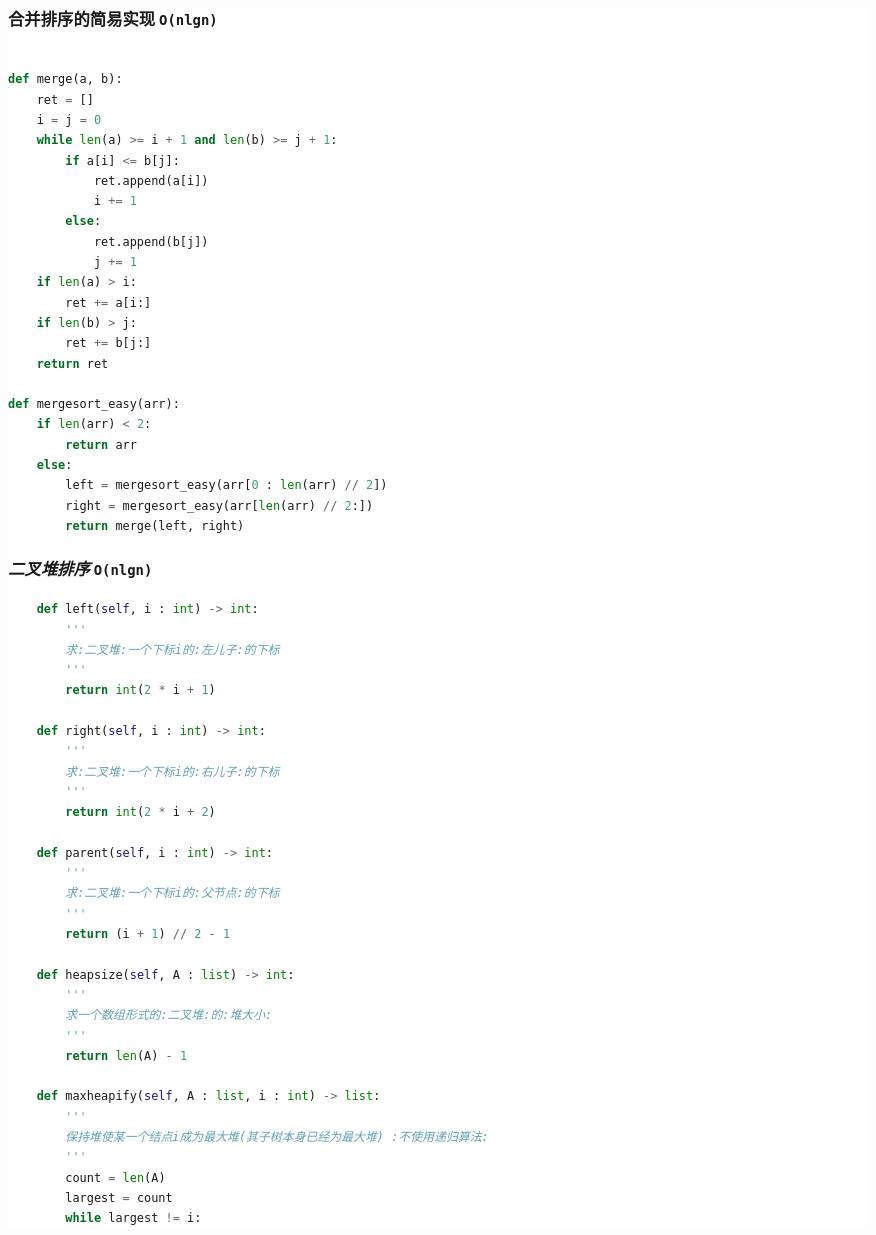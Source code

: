 ### 合并排序的简易实现 `O(nlgn)`  

```python

def merge(a, b):
    ret = []
    i = j = 0
    while len(a) >= i + 1 and len(b) >= j + 1:
        if a[i] <= b[j]:
            ret.append(a[i])
            i += 1
        else:
            ret.append(b[j])
            j += 1
    if len(a) > i:
        ret += a[i:]
    if len(b) > j:
        ret += b[j:]
    return ret

def mergesort_easy(arr):
    if len(arr) < 2:
        return arr 
    else: 
        left = mergesort_easy(arr[0 : len(arr) // 2])
        right = mergesort_easy(arr[len(arr) // 2:])
        return merge(left, right)

```

### *二叉堆排序* `O(nlgn)`  

```python
    def left(self, i : int) -> int:
        '''
        求:二叉堆:一个下标i的:左儿子:的下标
        '''
        return int(2 * i + 1)

    def right(self, i : int) -> int:
        '''
        求:二叉堆:一个下标i的:右儿子:的下标
        '''
        return int(2 * i + 2)

    def parent(self, i : int) -> int:
        '''
        求:二叉堆:一个下标i的:父节点:的下标
        '''
        return (i + 1) // 2 - 1

    def heapsize(self, A : list) -> int:
        '''
        求一个数组形式的:二叉堆:的:堆大小:
        '''
        return len(A) - 1

    def maxheapify(self, A : list, i : int) -> list:
        '''
        保持堆使某一个结点i成为最大堆(其子树本身已经为最大堆) :不使用递归算法:
        '''
        count = len(A)
        largest = count
        while largest != i:
```